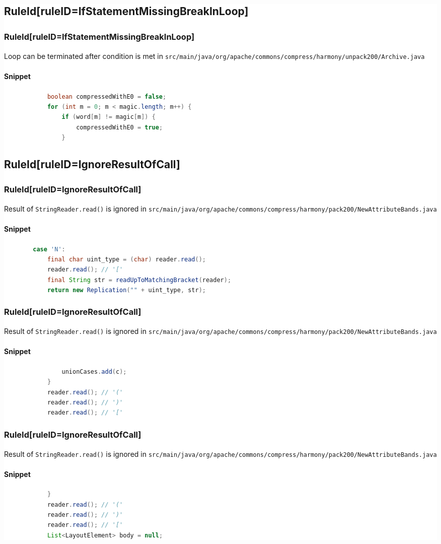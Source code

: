 ## RuleId[ruleID=IfStatementMissingBreakInLoop]
### RuleId[ruleID=IfStatementMissingBreakInLoop]
Loop can be terminated after condition is met
in `src/main/java/org/apache/commons/compress/harmony/unpack200/Archive.java`
#### Snippet
```java
            boolean compressedWithE0 = false;
            for (int m = 0; m < magic.length; m++) {
                if (word[m] != magic[m]) {
                    compressedWithE0 = true;
                }
```

## RuleId[ruleID=IgnoreResultOfCall]
### RuleId[ruleID=IgnoreResultOfCall]
Result of `StringReader.read()` is ignored
in `src/main/java/org/apache/commons/compress/harmony/pack200/NewAttributeBands.java`
#### Snippet
```java
        case 'N':
            final char uint_type = (char) reader.read();
            reader.read(); // '['
            final String str = readUpToMatchingBracket(reader);
            return new Replication("" + uint_type, str);
```

### RuleId[ruleID=IgnoreResultOfCall]
Result of `StringReader.read()` is ignored
in `src/main/java/org/apache/commons/compress/harmony/pack200/NewAttributeBands.java`
#### Snippet
```java
                unionCases.add(c);
            }
            reader.read(); // '('
            reader.read(); // ')'
            reader.read(); // '['
```

### RuleId[ruleID=IgnoreResultOfCall]
Result of `StringReader.read()` is ignored
in `src/main/java/org/apache/commons/compress/harmony/pack200/NewAttributeBands.java`
#### Snippet
```java
            }
            reader.read(); // '('
            reader.read(); // ')'
            reader.read(); // '['
            List<LayoutElement> body = null;
```
